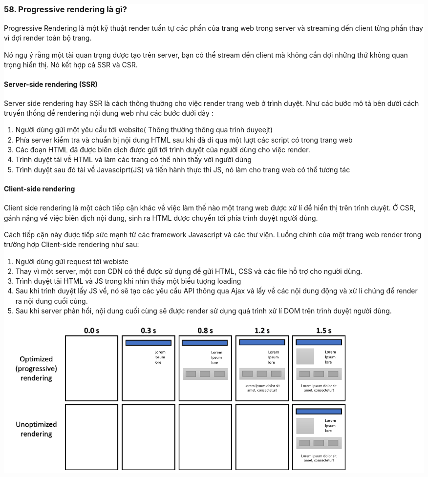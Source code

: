 ### 58. Progressive rendering là gì?

Progressive Rendering là một kỹ thuật render tuần tự các phần của trang web trong server và streaming đến client từng phần thay vì đợi render toàn bộ trang.

Nó ngụ ý rằng một tài quan trọng được tạo trên server, bạn có thể stream đến client mà không cần đợi những thứ không quan trọng hiển thị. Nó kết hợp cả SSR và CSR.

#### Server-side rendering (SSR)

Server side rendering hay SSR là cách thông thường cho việc render trang web ở trình duyệt. Như các bước mô tả bên dưới cách truyền thống để rendering nội dung web như các bước dưới đây :

1. Người dùng gửi một yêu cầu tới website( Thông thường thông qua trình duyeejt)
2. Phía server kiểm tra và chuẩn bị nội dung HTML sau khi đã đi qua một lượt các script có trong trang web
3. Các đoạn HTML đã được biên dịch được gửi tới trình duyệt của người dùng cho việc render.
4. Trình duyệt tải về HTML và làm các trang có thể nhìn thấy với người dùng
5. Trình duyệt sau đó tải về Javasciprt(JS) và tiến hành thực thi JS, nó làm cho trang web có thể tương tác

#### Client-side rendering

Client side rendering là một cách tiếp cận khác về việc làm thế nào một trang web được xử lí để hiển thị trên trình duyệt. Ở CSR, gánh nặng về việc biên dịch nội dung, sinh ra HTML được chuyển tới phía trình duyệt người dùng.

Cách tiếp cận này được tiếp sức mạnh từ các framework Javascript và các thư viện. Luồng chính của một trang web render trong trường hợp Client-side rendering như sau:

1. Người dùng gửi request tới webiste
2. Thay vì một server, một con CDN có thể được sử dụng để gửi HTML, CSS và các file hỗ trợ cho người dùng.
3. Trình duyệt tải HTML và JS trong khi nhìn thấy một biểu tượng loading
4. Sau khi trình duyệt lấy JS về, nó sẽ tạo các yêu cầu API thông qua Ajax và lấy về các nội dung động và xử lí chúng để render ra nội dung cuối cùng.
5. Sau khi server phản hồi, nội dung cuối cùng sẽ được render sử dụng quá trình xử lí DOM trên trình duyệt người dùng.

![](./assets/progressive-rendering.png)
